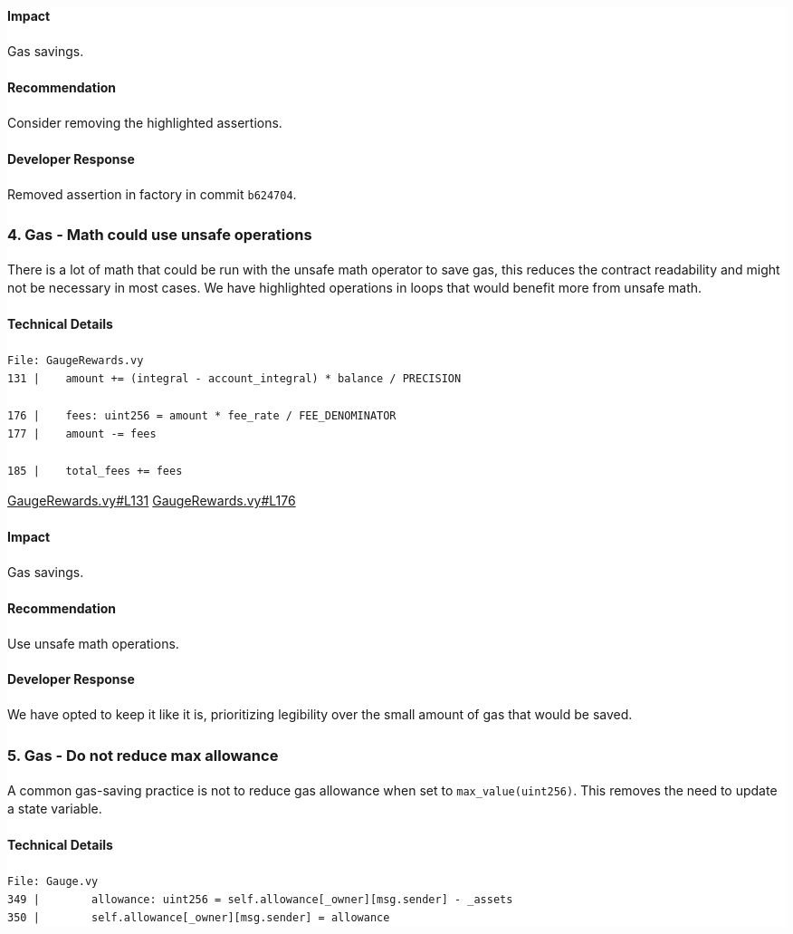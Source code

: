 #### Impact

Gas savings.

#### Recommendation

Consider removing the highlighted assertions.

#### Developer Response

Removed assertion in factory in commit `b624704`.

### 4. Gas - Math could use unsafe operations

There is a lot of math that could be run with the unsafe math operator to save gas, this reduces the contract readability and might not be necessary in most cases. We have highlighted operations in loops that would benefit more from unsafe math.

#### Technical Details

```vyper
File: GaugeRewards.vy
131 |    amount += (integral - account_integral) * balance / PRECISION

176 |    fees: uint256 = amount * fee_rate / FEE_DENOMINATOR
177 |    amount -= fees

185 |    total_fees += fees
```

[GaugeRewards.vy#L131](https://github.com/1uptokyo/1upyfi/blob/03d88b9a3fca8ea871cf8be6f85d3867731a9ef0/contracts/GaugeRewards.vy#L176-L177) [GaugeRewards.vy#L176](https://github.com/1uptokyo/1upyfi/blob/03d88b9a3fca8ea871cf8be6f85d3867731a9ef0/contracts/GaugeRewards.vy#L176-L177)

#### Impact

Gas savings.

#### Recommendation

Use unsafe math operations.

#### Developer Response

We have opted to keep it like it is, prioritizing legibility over the small amount of gas that would be saved.

### 5. Gas - Do not reduce max allowance

A common gas-saving practice is not to reduce gas allowance when set to `max_value(uint256)`. This removes the need to update a state variable.

#### Technical Details

```vyper
File: Gauge.vy
349 |        allowance: uint256 = self.allowance[_owner][msg.sender] - _assets
350 |        self.allowance[_owner][msg.sender] = allowance
```
